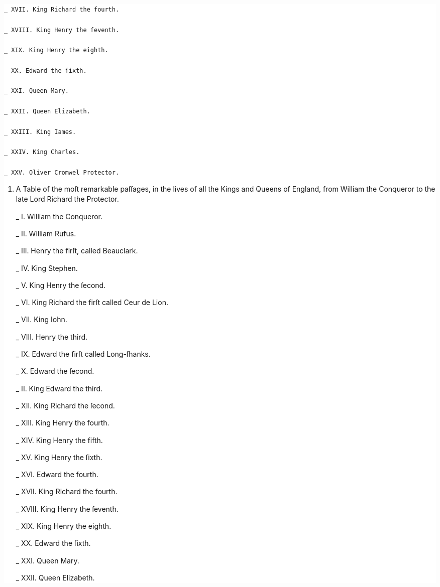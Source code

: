     _ XVII. King Richard the fourth.

    _ XVIII. King Henry the ſeventh.

    _ XIX. King Henry the eighth.

    _ XX. Edward the ſixth.

    _ XXI. Queen Mary.

    _ XXII. Queen Elizabeth.

    _ XXIII. King Iames.

    _ XXIV. King Charles.

    _ XXV. Oliver Cromwel Protector.

1. A Table of the moſt remarkable paſſages, in the lives of all the Kings and Queens of England, from William the Conqueror to the late Lord Richard the Protector.

    _ I. William the Conqueror.

    _ II. William Rufus.

    _ III. Henry the firſt, called Beauclark.

    _ IV. King Stephen.

    _ V. King Henry the ſecond.

    _ VI. King Richard the firſt called Ceur de Lion.

    _ VII. King Iohn.

    _ VIII. Henry the third.

    _ IX. Edward the firſt called Long-ſhanks.

    _ X. Edward the ſecond.

    _ II. King Edward the third.

    _ XII. King Richard the ſecond.

    _ XIII. King Henry the fourth.

    _ XIV. King Henry the fifth.

    _ XV. King Henry the ſixth.

    _ XVI. Edward the fourth.

    _ XVII. King Richard the fourth.

    _ XVIII. King Henry the ſeventh.

    _ XIX. King Henry the eighth.

    _ XX. Edward the ſixth.

    _ XXI. Queen Mary.

    _ XXII. Queen Elizabeth.
